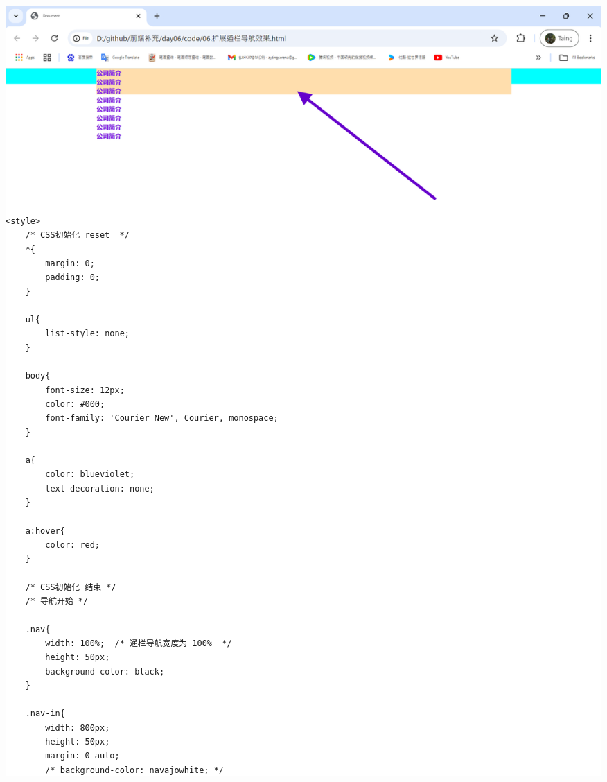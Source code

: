 ![alt text](img/39.png)

    <style>
        /* CSS初始化 reset  */
        *{
            margin: 0;
            padding: 0;
        }

        ul{
            list-style: none;
        }

        body{
            font-size: 12px;
            color: #000;
            font-family: 'Courier New', Courier, monospace;
        }

        a{
            color: blueviolet;
            text-decoration: none;
        }

        a:hover{
            color: red;
        }

        /* CSS初始化 结束 */
        /* 导航开始 */
        
        .nav{
            width: 100%;  /* 通栏导航宽度为 100%  */
            height: 50px;
            background-color: black;
        }
    
        .nav-in{
            width: 800px;
            height: 50px;
            margin: 0 auto;
            /* background-color: navajowhite; */
